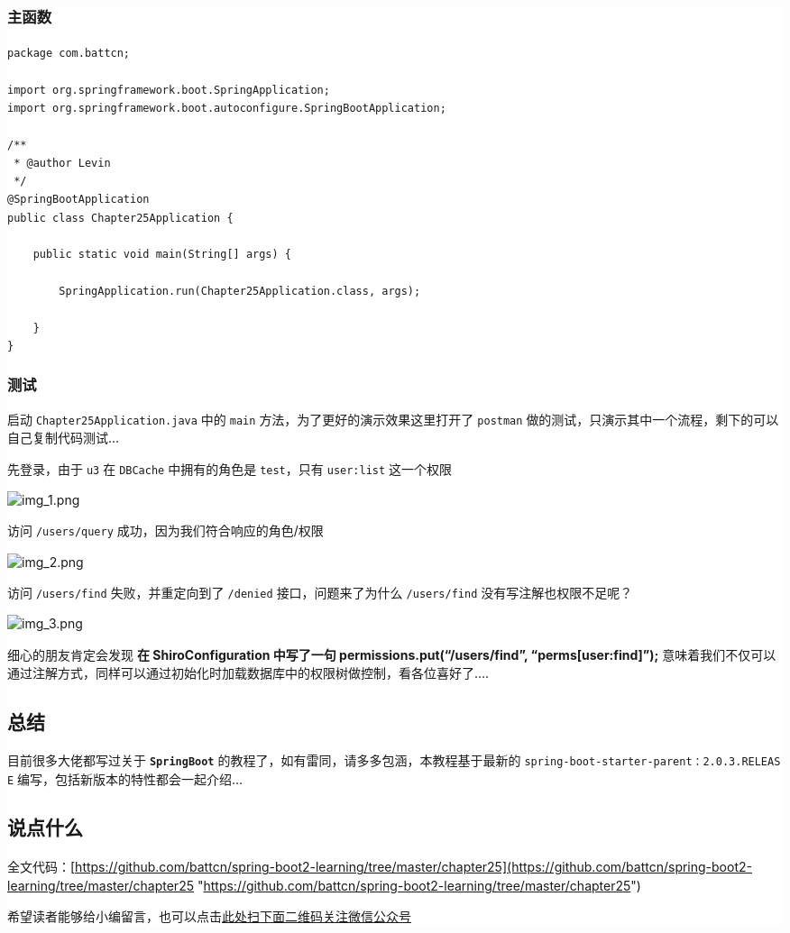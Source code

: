 ```
```

### 主函数

```
package com.battcn;

import org.springframework.boot.SpringApplication;
import org.springframework.boot.autoconfigure.SpringBootApplication;

/**
 * @author Levin
 */
@SpringBootApplication
public class Chapter25Application {

    public static void main(String[] args) {

        SpringApplication.run(Chapter25Application.class, args);

    }
}
```

### 测试

启动 `Chapter25Application.java` 中的 `main` 方法，为了更好的演示效果这里打开了 `postman` 做的测试，只演示其中一个流程，剩下的可以自己复制代码测试…

先登录，由于 `u3` 在 `DBCache` 中拥有的角色是 `test`，只有 `user:list` 这一个权限

![img_1.png](https://gitee.com/duchaochen/gongzhonghao/raw/master/个人博客文章/001-images/souyunku-web/2019/yz/0709/26/img_1.png)

访问 `/users/query` 成功，因为我们符合响应的角色/权限

![img_2.png](https://gitee.com/duchaochen/gongzhonghao/raw/master/个人博客文章/001-images/souyunku-web/2019/yz/0709/26/img_2.png)

访问 `/users/find` 失败，并重定向到了 `/denied` 接口，问题来了为什么 `/users/find` 没有写注解也权限不足呢？

![img_3.png](https://gitee.com/duchaochen/gongzhonghao/raw/master/个人博客文章/001-images/souyunku-web/2019/yz/0709/26/img_3.png)

细心的朋友肯定会发现 **在 ShiroConfiguration 中写了一句 permissions.put(“/users/find”, “perms[user:find]”);** 意味着我们不仅可以通过注解方式，同样可以通过初始化时加载数据库中的权限树做控制，看各位喜好了….

## 总结

目前很多大佬都写过关于 **`SpringBoot`** 的教程了，如有雷同，请多多包涵，本教程基于最新的 `spring-boot-starter-parent：2.0.3.RELEASE` 编写，包括新版本的特性都会一起介绍…

## 说点什么

全文代码：[https://github.com/battcn/spring-boot2-learning/tree/master/chapter25](https://github.com/battcn/spring-boot2-learning/tree/master/chapter25 "https://github.com/battcn/spring-boot2-learning/tree/master/chapter25")


希望读者能够给小编留言，也可以点击[此处扫下面二维码关注微信公众号](https://www.ycbbs.vip/?p=28 "此处扫下面二维码关注微信公众号")